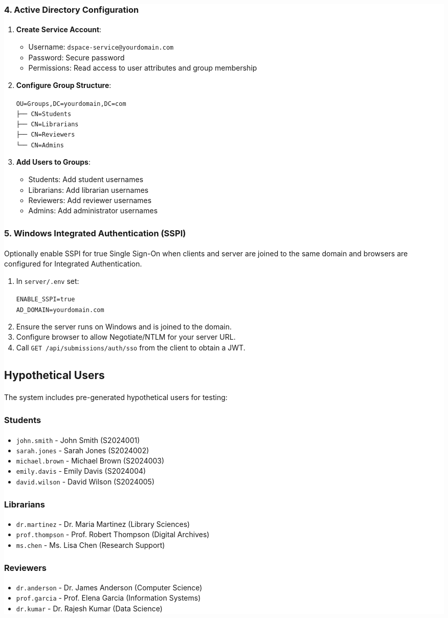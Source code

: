 ### 4. Active Directory Configuration

1. **Create Service Account**:
   - Username: `dspace-service@yourdomain.com`
   - Password: Secure password
   - Permissions: Read access to user attributes and group membership

2. **Configure Group Structure**:
   ```
   OU=Groups,DC=yourdomain,DC=com
   ├── CN=Students
   ├── CN=Librarians
   ├── CN=Reviewers
   └── CN=Admins
   ```

3. **Add Users to Groups**:
   - Students: Add student usernames
   - Librarians: Add librarian usernames
   - Reviewers: Add reviewer usernames
   - Admins: Add administrator usernames

### 5. Windows Integrated Authentication (SSPI)

Optionally enable SSPI for true Single Sign-On when clients and server are joined to the same domain and browsers are configured for Integrated Authentication.

1. In `server/.env` set:
   ```
   ENABLE_SSPI=true
   AD_DOMAIN=yourdomain.com
   ```
2. Ensure the server runs on Windows and is joined to the domain.
3. Configure browser to allow Negotiate/NTLM for your server URL.
4. Call `GET /api/submissions/auth/sso` from the client to obtain a JWT.

## Hypothetical Users

The system includes pre-generated hypothetical users for testing:

### Students
- `john.smith` - John Smith (S2024001)
- `sarah.jones` - Sarah Jones (S2024002)
- `michael.brown` - Michael Brown (S2024003)
- `emily.davis` - Emily Davis (S2024004)
- `david.wilson` - David Wilson (S2024005)

### Librarians
- `dr.martinez` - Dr. Maria Martinez (Library Sciences)
- `prof.thompson` - Prof. Robert Thompson (Digital Archives)
- `ms.chen` - Ms. Lisa Chen (Research Support)

### Reviewers
- `dr.anderson` - Dr. James Anderson (Computer Science)
- `prof.garcia` - Prof. Elena Garcia (Information Systems)
- `dr.kumar` - Dr. Rajesh Kumar (Data Science)
